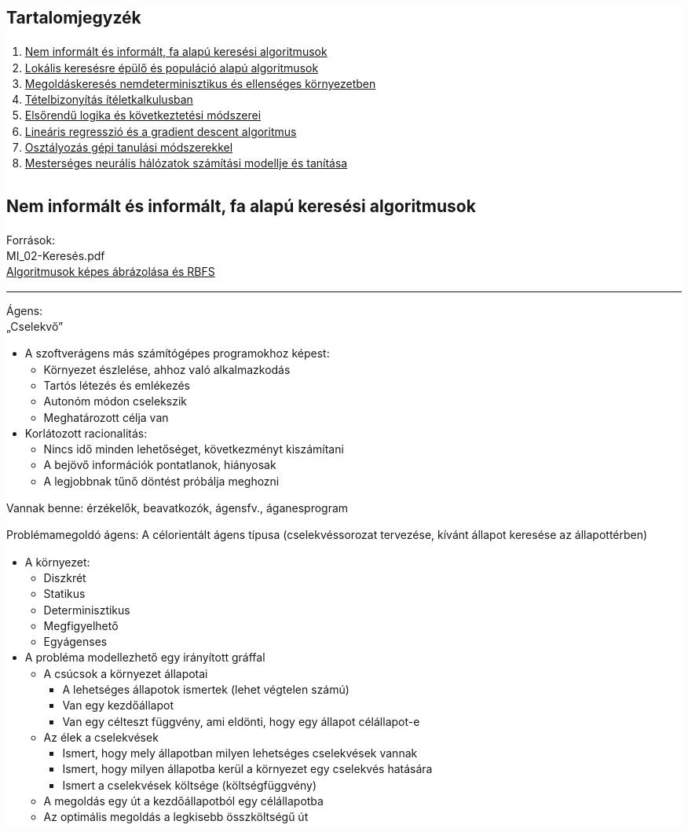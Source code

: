 ## Tartalomjegyzék

1. [Nem informált és informált, fa alapú keresési algoritmusok](#nem-informált-és-informált-fa-alapú-keresési-algoritmusok)
2. [Lokális keresésre épülő és populáció alapú algoritmusok](#lokális-keresésre-épülő-és-populáció-alapú-algoritmusok)
3. [Megoldáskeresés nemdeterminisztikus és ellenséges környezetben](#megoldáskeresés-nemdeterminisztikus-és-ellenséges-környezetben)
4. [Tételbizonyítás ítéletkalkulusban](#tételbizonyítás-ítéletkalkulusban)
5. [Elsőrendű logika és következtetési módszerei](#elsőrendű-logika-és-következtetési-módszerei)
6. [Lineáris regresszió és a gradient descent algoritmus](#lineáris-regresszió-és-a-gradient-descent-algoritmus)
7. [Osztályozás gépi tanulási módszerekkel](#osztályozás-gépi-tanulási-módszerekkel)
8. [Mesterséges neurális hálózatok számítási modellje és tanítása](#mesterséges-neurális-hálózatok-számítási-modellje-és-tanítása)

## Nem informált és informált, fa alapú keresési algoritmusok
Források:  
MI_02-Keresés.pdf  
[Algoritmusok képes ábrázolása és RBFS](https://web.cs.hacettepe.edu.tr/~ilyas/Courses/VBM688/lec04_informedsearch%20.pdf)
_________________
Ágens:  
„Cselekvő”  
- A szoftverágens más számítógépes programokhoz képest:  
    - Környezet észlelése, ahhoz való alkalmazkodás  
    - Tartós létezés és emlékezés  
    - Autonóm módon cselekszik  
    - Meghatározott célja van  
- Korlátozott racionalitás:  
    - Nincs idő minden lehetőséget, következményt kiszámítani  
    - A bejövő információk pontatlanok, hiányosak  
    - A legjobbnak tűnő döntést próbálja meghozni  

Vannak benne: érzékelők, beavatkozók, ágensfv., áganesprogram

Problémamegoldó ágens: A célorientált ágens típusa (cselekvéssorozat tervezése, kívánt állapot keresése az állapottérben)

- A környezet:
    - Diszkrét
    - Statikus
    - Determinisztikus
    - Megfigyelhető
    - Egyágenses
- A probléma modellezhető egy irányított gráffal
    - A csúcsok a környezet állapotai
        - A lehetséges állapotok ismertek (lehet végtelen számú)
        - Van egy kezdőállapot
        - Van egy célteszt függvény, ami eldönti, hogy egy állapot célállapot-e
    - Az élek a cselekvések
        - Ismert, hogy mely állapotban milyen lehetséges cselekvések vannak
        - Ismert, hogy milyen állapotba kerül a környezet egy cselekvés hatására
        - Ismert a cselekvések költsége (költségfüggvény)
    - A megoldás egy út a kezdőállapotból egy célállapotba
    - Az optimális megoldás a legkisebb összköltségű út
